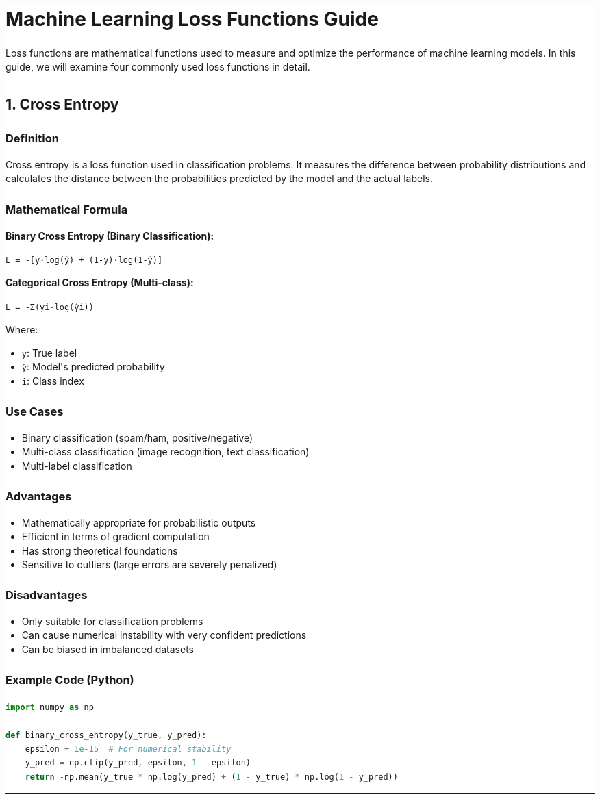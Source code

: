 # Machine Learning Loss Functions Guide

Loss functions are mathematical functions used to measure and optimize the performance of machine learning models. In this guide, we will examine four commonly used loss functions in detail.

## 1. Cross Entropy

### Definition
Cross entropy is a loss function used in classification problems. It measures the difference between probability distributions and calculates the distance between the probabilities predicted by the model and the actual labels.

### Mathematical Formula

**Binary Cross Entropy (Binary Classification):**
```
L = -[y·log(ŷ) + (1-y)·log(1-ŷ)]
```

**Categorical Cross Entropy (Multi-class):**
```
L = -Σ(yi·log(ŷi))
```

Where:
- `y`: True label
- `ŷ`: Model's predicted probability
- `i`: Class index

### Use Cases
- Binary classification (spam/ham, positive/negative)
- Multi-class classification (image recognition, text classification)
- Multi-label classification

### Advantages
- Mathematically appropriate for probabilistic outputs
- Efficient in terms of gradient computation
- Has strong theoretical foundations
- Sensitive to outliers (large errors are severely penalized)

### Disadvantages
- Only suitable for classification problems
- Can cause numerical instability with very confident predictions
- Can be biased in imbalanced datasets

### Example Code (Python)
```python
import numpy as np

def binary_cross_entropy(y_true, y_pred):
    epsilon = 1e-15  # For numerical stability
    y_pred = np.clip(y_pred, epsilon, 1 - epsilon)
    return -np.mean(y_true * np.log(y_pred) + (1 - y_true) * np.log(1 - y_pred))
```

---